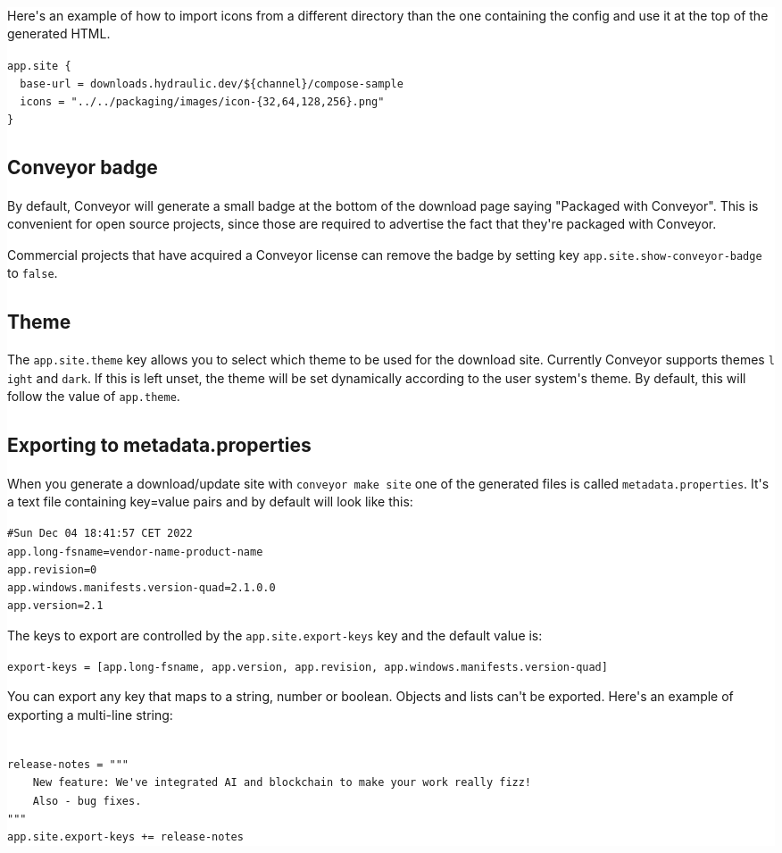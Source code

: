 Here's an example of how to import icons from a different directory than the one containing the config and use it at the top of the
generated HTML.

```
app.site {
  base-url = downloads.hydraulic.dev/${channel}/compose-sample
  icons = "../../packaging/images/icon-{32,64,128,256}.png"
}
```

## Conveyor badge

By default, Conveyor will generate a small badge at the bottom of the download page saying "Packaged with Conveyor". This is convenient
for open source projects, since those are required to advertise the fact that they're packaged with Conveyor.

Commercial projects that have acquired a Conveyor license can remove the badge by setting key `app.site.show-conveyor-badge` to `false`.

## Theme

The `app.site.theme` key allows you to select which theme to be used for the download site. Currently Conveyor supports themes `light` and `dark`. If this is left unset, the theme will be set dynamically according to the user system's theme.
By default, this will follow the value of `app.theme`.

## Exporting to metadata.properties

When you generate a download/update site with `conveyor make site` one of the generated files is called `metadata.properties`. It's a text file containing key=value pairs and by default will look like this:

```properties
#Sun Dec 04 18:41:57 CET 2022
app.long-fsname=vendor-name-product-name
app.revision=0
app.windows.manifests.version-quad=2.1.0.0
app.version=2.1
```

The keys to export are controlled by the `app.site.export-keys` key and the default value is:

```
export-keys = [app.long-fsname, app.version, app.revision, app.windows.manifests.version-quad]
```

You can export any key that maps to a string, number or boolean. Objects and lists can't be exported. Here's an example of exporting a multi-line string:

```

release-notes = """
    New feature: We've integrated AI and blockchain to make your work really fizz!
    Also - bug fixes.
"""
app.site.export-keys += release-notes
```
